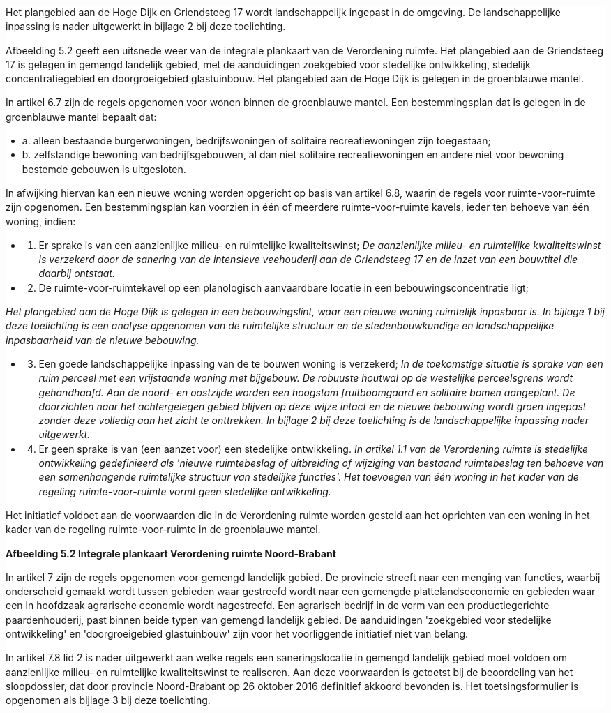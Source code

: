 Het plangebied aan de Hoge Dijk en Griendsteeg 17 wordt landschappelijk ingepast in de omgeving. De landschappelijke inpassing is nader uitgewerkt in bijlage 2 bij deze toelichting.

Afbeelding 5.2 geeft een uitsnede weer van de integrale plankaart van de Verordening ruimte. Het plangebied aan de Griendsteeg 17 is gelegen in gemengd landelijk gebied, met de aanduidingen zoekgebied voor stedelijke ontwikkeling, stedelijk concentratiegebied en doorgroeigebied glastuinbouw. Het plangebied aan de Hoge Dijk is gelegen in de groenblauwe mantel.

In artikel 6.7 zijn de regels opgenomen voor wonen binnen de groenblauwe mantel. Een bestemmingsplan dat is gelegen in de groenblauwe mantel bepaalt dat:

- a. alleen bestaande burgerwoningen, bedrijfswoningen of solitaire recreatiewoningen zijn toegestaan;
- b. zelfstandige bewoning van bedrijfsgebouwen, al dan niet solitaire recreatiewoningen en andere niet voor bewoning bestemde gebouwen is uitgesloten.

In afwijking hiervan kan een nieuwe woning worden opgericht op basis van artikel 6.8, waarin de regels voor ruimte-voor-ruimte zijn opgenomen. Een bestemmingsplan kan voorzien in één of meerdere ruimte-voor-ruimte kavels, ieder ten behoeve van één woning, indien:

- 1. Er sprake is van een aanzienlijke milieu- en ruimtelijke kwaliteitswinst; *De aanzienlijke milieu- en ruimtelijke kwaliteitswinst is verzekerd door de sanering van de intensieve veehouderij aan de Griendsteeg 17 en de inzet van een bouwtitel die daarbij ontstaat.*
- 2. De ruimte-voor-ruimtekavel op een planologisch aanvaardbare locatie in een bebouwingsconcentratie ligt;

*Het plangebied aan de Hoge Dijk is gelegen in een bebouwingslint, waar een nieuwe woning ruimtelijk inpasbaar is. In bijlage 1 bij deze toelichting is een analyse opgenomen van de ruimtelijke structuur en de stedenbouwkundige en landschappelijke inpasbaarheid van de nieuwe bebouwing.*

- 3. Een goede landschappelijke inpassing van de te bouwen woning is verzekerd; *In de toekomstige situatie is sprake van een ruim perceel met een vrijstaande woning met bijgebouw. De robuuste houtwal op de westelijke perceelsgrens wordt gehandhaafd. Aan de noord- en oostzijde worden een hoogstam fruitboomgaard en solitaire bomen aangeplant. De doorzichten naar het achtergelegen gebied blijven op deze wijze intact en de nieuwe bebouwing wordt groen ingepast zonder deze volledig aan het zicht te onttrekken. In bijlage 2 bij deze toelichting is de landschappelijke inpassing nader uitgewerkt.*
- 4. Er geen sprake is van (een aanzet voor) een stedelijke ontwikkeling. *In artikel 1.1 van de Verordening ruimte is stedelijke ontwikkeling gedefinieerd als 'nieuwe ruimtebeslag of uitbreiding of wijziging van bestaand ruimtebeslag ten behoeve van een samenhangende ruimtelijke structuur van stedelijke functies'. Het toevoegen van één woning in het kader van de regeling ruimte-voor-ruimte vormt geen stedelijke ontwikkeling.*

Het initiatief voldoet aan de voorwaarden die in de Verordening ruimte worden gesteld aan het oprichten van een woning in het kader van de regeling ruimte-voor-ruimte in de groenblauwe mantel.

**Afbeelding 5.2 Integrale plankaart Verordening ruimte Noord-Brabant**

In artikel 7 zijn de regels opgenomen voor gemengd landelijk gebied. De provincie streeft naar een menging van functies, waarbij onderscheid gemaakt wordt tussen gebieden waar gestreefd wordt naar een gemengde plattelandseconomie en gebieden waar een in hoofdzaak agrarische economie wordt nagestreefd. Een agrarisch bedrijf in de vorm van een productiegerichte paardenhouderij, past binnen beide typen van gemengd landelijk gebied. De aanduidingen 'zoekgebied voor stedelijke ontwikkeling' en 'doorgroeigebied glastuinbouw' zijn voor het voorliggende initiatief niet van belang.

In artikel 7.8 lid 2 is nader uitgewerkt aan welke regels een saneringslocatie in gemengd landelijk gebied moet voldoen om aanzienlijke milieu- en ruimtelijke kwaliteitswinst te realiseren. Aan deze voorwaarden is getoetst bij de beoordeling van het sloopdossier, dat door provincie Noord-Brabant op 26 oktober 2016 definitief akkoord bevonden is. Het toetsingsformulier is opgenomen als bijlage 3 bij deze toelichting.

